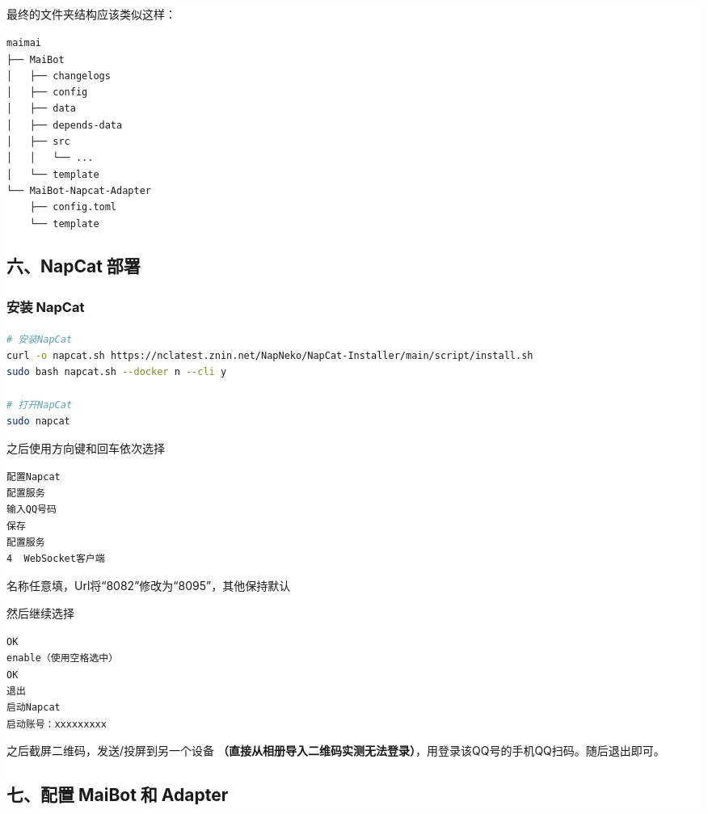 最终的文件夹结构应该类似这样：
```
maimai
├── MaiBot
│   ├── changelogs
│   ├── config
│   ├── data
│   ├── depends-data
│   ├── src
│   │   └── ...
│   └── template
└── MaiBot-Napcat-Adapter
    ├── config.toml
    └── template
```

## 六、NapCat 部署

### 安装 NapCat

```bash
# 安装NapCat
curl -o napcat.sh https://nclatest.znin.net/NapNeko/NapCat-Installer/main/script/install.sh
sudo bash napcat.sh --docker n --cli y

# 打开NapCat
sudo napcat
```

之后使用方向键和回车依次选择
```
配置Napcat
配置服务
输入QQ号码
保存
配置服务
4  WebSocket客户端
```
名称任意填，Url将“8082”修改为“8095”，其他保持默认

然后继续选择
```
OK
enable（使用空格选中）
OK
退出
启动Napcat
启动账号：xxxxxxxxx
```
之后截屏二维码，发送/投屏到另一个设备 **（直接从相册导入二维码实测无法登录）**，用登录该QQ号的手机QQ扫码。随后退出即可。

## 七、配置 MaiBot 和 Adapter
